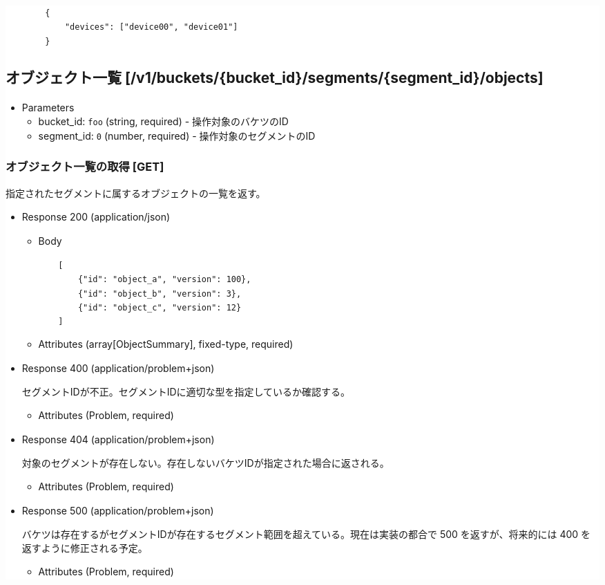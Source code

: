             {
                "devices": ["device00", "device01"]
            }

## オブジェクト一覧 [/v1/buckets/{bucket_id}/segments/{segment_id}/objects]

+ Parameters
  + bucket_id: `foo` (string, required) - 操作対象のバケツのID
  + segment_id: `0` (number, required) - 操作対象のセグメントのID

### オブジェクト一覧の取得 [GET]

指定されたセグメントに属するオブジェクトの一覧を返す。

+ Response 200 (application/json)
  + Body

            [
                {"id": "object_a", "version": 100},
                {"id": "object_b", "version": 3},
                {"id": "object_c", "version": 12}
            ]

  + Attributes (array[ObjectSummary], fixed-type, required)

+ Response 400 (application/problem+json)

  セグメントIDが不正。セグメントIDに適切な型を指定しているか確認する。

  + Attributes (Problem, required)

+ Response 404 (application/problem+json)

  対象のセグメントが存在しない。存在しないバケツIDが指定された場合に返される。

  + Attributes (Problem, required)

+ Response 500 (application/problem+json)

  バケツは存在するがセグメントIDが存在するセグメント範囲を超えている。現在は実装の都合で 500 を返すが、将来的には 400 を返すように修正される予定。

  + Attributes (Problem, required)
